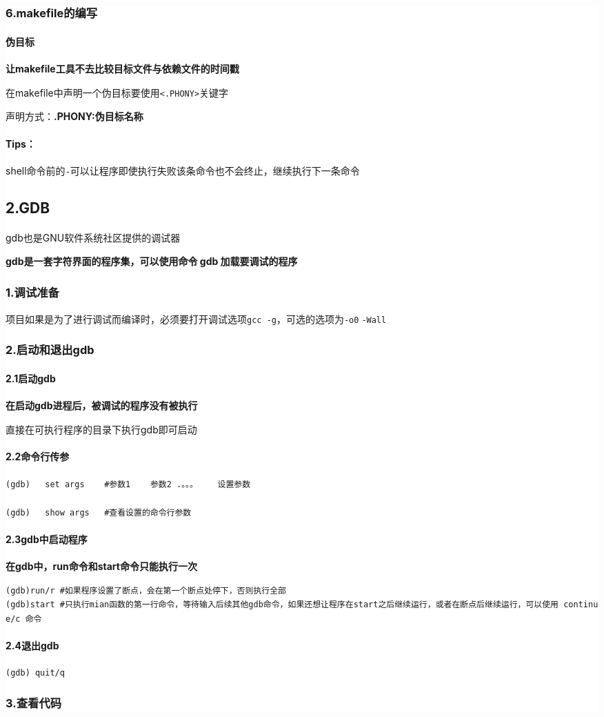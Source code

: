 ### 6.makefile的编写

#### 伪目标

**让makefile工具不去比较目标文件与依赖文件的时间戳**

在makefile中声明一个伪目标要使用`<.PHONY>`关键字

声明方式：**.PHONY:伪目标名称**

#### Tips：

shell命令前的`-`可以让程序即使执行失败该条命令也不会终止，继续执行下一条命令

## 2.GDB

gdb也是GNU软件系统社区提供的调试器

**gdb是一套字符界面的程序集，可以使用命令 gdb 加载要调试的程序**

### 1.调试准备

项目如果是为了进行调试而编译时，必须要打开调试选项`gcc -g`，可选的选项为`-o0` `-Wall`

### 2.启动和退出gdb

#### 2.1启动gdb

**在启动gdb进程后，被调试的程序没有被执行**

直接在可执行程序的目录下执行gdb即可启动

#### 2.2命令行传参

```shell
(gdb)	set args	#参数1	参数2 .。。。	设置参数

(gdb)   show args   #查看设置的命令行参数
```

#### 2.3gdb中启动程序

**在gdb中，run命令和start命令只能执行一次**

``` shell
(gdb)run/r #如果程序设置了断点，会在第一个断点处停下，否则执行全部
(gdb)start #只执行mian函数的第一行命令，等待输入后续其他gdb命令，如果还想让程序在start之后继续运行，或者在断点后继续运行，可以使用 continue/c 命令
```

#### 2.4退出gdb

``` shell
(gdb) quit/q
```

### 3.查看代码

